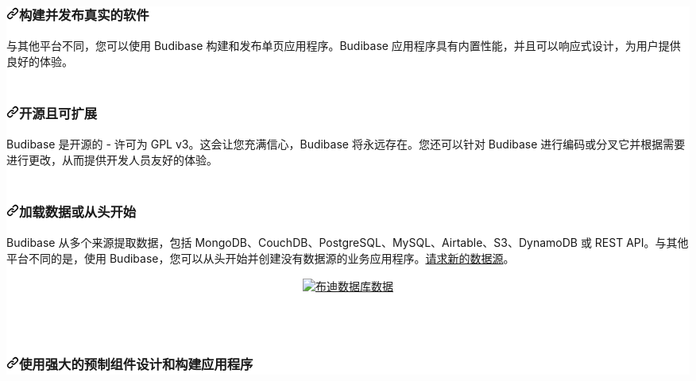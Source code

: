<h3 tabindex="-1" dir="auto"><a id="user-content-build-and-ship-real-software" class="anchor" aria-hidden="true" tabindex="-1" href="#build-and-ship-real-software"><svg class="octicon octicon-link" viewBox="0 0 16 16" version="1.1" width="16" height="16" aria-hidden="true"><path d="m7.775 3.275 1.25-1.25a3.5 3.5 0 1 1 4.95 4.95l-2.5 2.5a3.5 3.5 0 0 1-4.95 0 .751.751 0 0 1 .018-1.042.751.751 0 0 1 1.042-.018 1.998 1.998 0 0 0 2.83 0l2.5-2.5a2.002 2.002 0 0 0-2.83-2.83l-1.25 1.25a.751.751 0 0 1-1.042-.018.751.751 0 0 1-.018-1.042Zm-4.69 9.64a1.998 1.998 0 0 0 2.83 0l1.25-1.25a.751.751 0 0 1 1.042.018.751.751 0 0 1 .018 1.042l-1.25 1.25a3.5 3.5 0 1 1-4.95-4.95l2.5-2.5a3.5 3.5 0 0 1 4.95 0 .751.751 0 0 1-.018 1.042.751.751 0 0 1-1.042.018 1.998 1.998 0 0 0-2.83 0l-2.5 2.5a1.998 1.998 0 0 0 0 2.83Z"></path></svg></a><font style="vertical-align: inherit;"><font style="vertical-align: inherit;">构建并发布真实的软件</font></font></h3>
<p dir="auto"><font style="vertical-align: inherit;"><font style="vertical-align: inherit;">与其他平台不同，您可以使用 Budibase 构建和发布单页应用程序。</font><font style="vertical-align: inherit;">Budibase 应用程序具有内置性能，并且可以响应式设计，为用户提供良好的体验。
</font></font><br><br></p>
<h3 tabindex="-1" dir="auto"><a id="user-content-open-source-and-extensible" class="anchor" aria-hidden="true" tabindex="-1" href="#open-source-and-extensible"><svg class="octicon octicon-link" viewBox="0 0 16 16" version="1.1" width="16" height="16" aria-hidden="true"><path d="m7.775 3.275 1.25-1.25a3.5 3.5 0 1 1 4.95 4.95l-2.5 2.5a3.5 3.5 0 0 1-4.95 0 .751.751 0 0 1 .018-1.042.751.751 0 0 1 1.042-.018 1.998 1.998 0 0 0 2.83 0l2.5-2.5a2.002 2.002 0 0 0-2.83-2.83l-1.25 1.25a.751.751 0 0 1-1.042-.018.751.751 0 0 1-.018-1.042Zm-4.69 9.64a1.998 1.998 0 0 0 2.83 0l1.25-1.25a.751.751 0 0 1 1.042.018.751.751 0 0 1 .018 1.042l-1.25 1.25a3.5 3.5 0 1 1-4.95-4.95l2.5-2.5a3.5 3.5 0 0 1 4.95 0 .751.751 0 0 1-.018 1.042.751.751 0 0 1-1.042.018 1.998 1.998 0 0 0-2.83 0l-2.5 2.5a1.998 1.998 0 0 0 0 2.83Z"></path></svg></a><font style="vertical-align: inherit;"><font style="vertical-align: inherit;">开源且可扩展</font></font></h3>
<p dir="auto"><font style="vertical-align: inherit;"><font style="vertical-align: inherit;">Budibase 是开源的 - 许可为 GPL v3。</font><font style="vertical-align: inherit;">这会让您充满信心，Budibase 将永远存在。</font><font style="vertical-align: inherit;">您还可以针对 Budibase 进行编码或分叉它并根据需要进行更改，从而提供开发人员友好的体验。
</font></font><br><br></p>
<h3 tabindex="-1" dir="auto"><a id="user-content-load-data-or-start-from-scratch" class="anchor" aria-hidden="true" tabindex="-1" href="#load-data-or-start-from-scratch"><svg class="octicon octicon-link" viewBox="0 0 16 16" version="1.1" width="16" height="16" aria-hidden="true"><path d="m7.775 3.275 1.25-1.25a3.5 3.5 0 1 1 4.95 4.95l-2.5 2.5a3.5 3.5 0 0 1-4.95 0 .751.751 0 0 1 .018-1.042.751.751 0 0 1 1.042-.018 1.998 1.998 0 0 0 2.83 0l2.5-2.5a2.002 2.002 0 0 0-2.83-2.83l-1.25 1.25a.751.751 0 0 1-1.042-.018.751.751 0 0 1-.018-1.042Zm-4.69 9.64a1.998 1.998 0 0 0 2.83 0l1.25-1.25a.751.751 0 0 1 1.042.018.751.751 0 0 1 .018 1.042l-1.25 1.25a3.5 3.5 0 1 1-4.95-4.95l2.5-2.5a3.5 3.5 0 0 1 4.95 0 .751.751 0 0 1-.018 1.042.751.751 0 0 1-1.042.018 1.998 1.998 0 0 0-2.83 0l-2.5 2.5a1.998 1.998 0 0 0 0 2.83Z"></path></svg></a><font style="vertical-align: inherit;"><font style="vertical-align: inherit;">加载数据或从头开始</font></font></h3>
<p dir="auto"><font style="vertical-align: inherit;"><font style="vertical-align: inherit;">Budibase 从多个来源提取数据，包括 MongoDB、CouchDB、PostgreSQL、MySQL、Airtable、S3、DynamoDB 或 REST API。</font><font style="vertical-align: inherit;">与其他平台不同的是，使用 Budibase，您可以从头开始并创建没有数据源的业务应用程序。</font></font><a href="https://github.com/Budibase/budibase/discussions?discussions_q=category%3AIdeas"><font style="vertical-align: inherit;"><font style="vertical-align: inherit;">请求新的数据源</font></font></a><font style="vertical-align: inherit;"><font style="vertical-align: inherit;">。</font></font></p>
<p align="center" dir="auto">
  <a target="_blank" rel="noopener noreferrer nofollow" href="https://camo.githubusercontent.com/83719fa90e95e63894b85090d86fbe2266eab32825951ca10e1de703522788ba/68747470733a2f2f7265732e636c6f7564696e6172792e636f6d2f64616f67367363786d2f696d6167652f75706c6f61642f76313638303238313739382f75692f646174615f6b6c62756e612e706e67"><img alt="布迪数据库数据" src="https://camo.githubusercontent.com/83719fa90e95e63894b85090d86fbe2266eab32825951ca10e1de703522788ba/68747470733a2f2f7265732e636c6f7564696e6172792e636f6d2f64616f67367363786d2f696d6167652f75706c6f61642f76313638303238313739382f75692f646174615f6b6c62756e612e706e67" data-canonical-src="https://res.cloudinary.com/daog6scxm/image/upload/v1680281798/ui/data_klbuna.png" style="max-width: 100%;"></a>
</p>
<br><br>
<h3 tabindex="-1" dir="auto"><a id="user-content-design-and-build-apps-with-powerful-pre-made-components" class="anchor" aria-hidden="true" tabindex="-1" href="#design-and-build-apps-with-powerful-pre-made-components"><svg class="octicon octicon-link" viewBox="0 0 16 16" version="1.1" width="16" height="16" aria-hidden="true"><path d="m7.775 3.275 1.25-1.25a3.5 3.5 0 1 1 4.95 4.95l-2.5 2.5a3.5 3.5 0 0 1-4.95 0 .751.751 0 0 1 .018-1.042.751.751 0 0 1 1.042-.018 1.998 1.998 0 0 0 2.83 0l2.5-2.5a2.002 2.002 0 0 0-2.83-2.83l-1.25 1.25a.751.751 0 0 1-1.042-.018.751.751 0 0 1-.018-1.042Zm-4.69 9.64a1.998 1.998 0 0 0 2.83 0l1.25-1.25a.751.751 0 0 1 1.042.018.751.751 0 0 1 .018 1.042l-1.25 1.25a3.5 3.5 0 1 1-4.95-4.95l2.5-2.5a3.5 3.5 0 0 1 4.95 0 .751.751 0 0 1-.018 1.042.751.751 0 0 1-1.042.018 1.998 1.998 0 0 0-2.83 0l-2.5 2.5a1.998 1.998 0 0 0 0 2.83Z"></path></svg></a><font style="vertical-align: inherit;"><font style="vertical-align: inherit;">使用强大的预制组件设计和构建应用程序</font></font></h3>